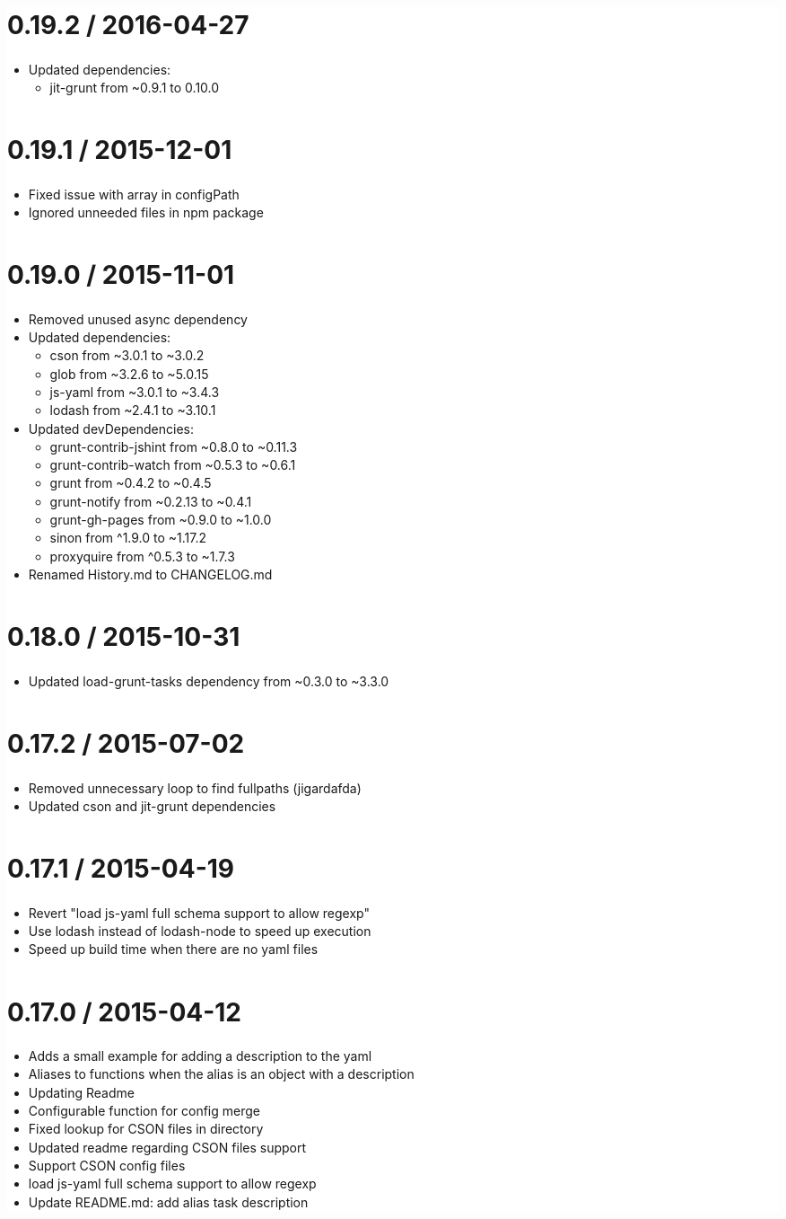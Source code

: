 0.19.2 / 2016-04-27
==================

  * Updated dependencies:
    * jit-grunt from ~0.9.1 to 0.10.0

0.19.1 / 2015-12-01
==================

  * Fixed issue with array in configPath
  * Ignored unneeded files in npm package

0.19.0 / 2015-11-01
==================

  * Removed unused async dependency
  * Updated dependencies:
    * cson from ~3.0.1 to ~3.0.2
    * glob from ~3.2.6 to ~5.0.15
    * js-yaml from ~3.0.1 to ~3.4.3
    * lodash from ~2.4.1 to ~3.10.1
  * Updated devDependencies:
    * grunt-contrib-jshint from ~0.8.0 to ~0.11.3
    * grunt-contrib-watch from ~0.5.3 to ~0.6.1
    * grunt from ~0.4.2 to ~0.4.5
    * grunt-notify from ~0.2.13 to ~0.4.1
    * grunt-gh-pages from ~0.9.0 to ~1.0.0
    * sinon from ^1.9.0 to ~1.17.2
    * proxyquire from ^0.5.3 to ~1.7.3
  * Renamed History.md to CHANGELOG.md


0.18.0 / 2015-10-31
==================

  * Updated load-grunt-tasks dependency from ~0.3.0 to ~3.3.0


0.17.2 / 2015-07-02
==================

  * Removed unnecessary loop to find fullpaths (jigardafda)
  * Updated cson and jit-grunt dependencies


0.17.1 / 2015-04-19
==================

  * Revert "load js-yaml full schema support to allow regexp"
  * Use lodash instead of lodash-node to speed up execution
  * Speed up build time when there are no yaml files


0.17.0 / 2015-04-12
==================

  * Adds a small example for adding a description to the yaml
  * Aliases to functions when the alias is an object with a description
  * Updating Readme
  * Configurable function for config merge
  * Fixed lookup for CSON files in directory
  * Updated readme regarding CSON files support
  * Support CSON config files
  * load js-yaml full schema support to allow regexp
  * Update README.md: add alias task description

